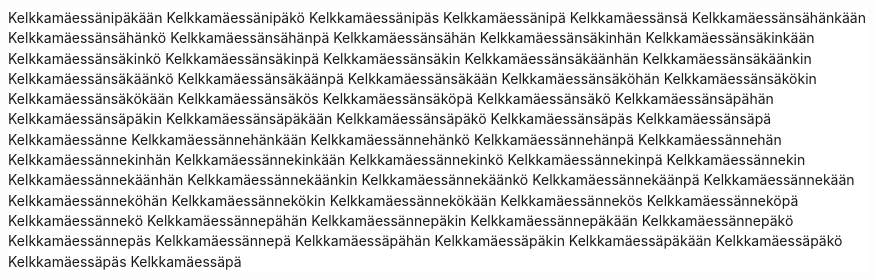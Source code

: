 Kelkkamäessänipäkään
Kelkkamäessänipäkö
Kelkkamäessänipäs
Kelkkamäessänipä
Kelkkamäessänsä
Kelkkamäessänsähänkään
Kelkkamäessänsähänkö
Kelkkamäessänsähänpä
Kelkkamäessänsähän
Kelkkamäessänsäkinhän
Kelkkamäessänsäkinkään
Kelkkamäessänsäkinkö
Kelkkamäessänsäkinpä
Kelkkamäessänsäkin
Kelkkamäessänsäkäänhän
Kelkkamäessänsäkäänkin
Kelkkamäessänsäkäänkö
Kelkkamäessänsäkäänpä
Kelkkamäessänsäkään
Kelkkamäessänsäköhän
Kelkkamäessänsäkökin
Kelkkamäessänsäkökään
Kelkkamäessänsäkös
Kelkkamäessänsäköpä
Kelkkamäessänsäkö
Kelkkamäessänsäpähän
Kelkkamäessänsäpäkin
Kelkkamäessänsäpäkään
Kelkkamäessänsäpäkö
Kelkkamäessänsäpäs
Kelkkamäessänsäpä
Kelkkamäessänne
Kelkkamäessännehänkään
Kelkkamäessännehänkö
Kelkkamäessännehänpä
Kelkkamäessännehän
Kelkkamäessännekinhän
Kelkkamäessännekinkään
Kelkkamäessännekinkö
Kelkkamäessännekinpä
Kelkkamäessännekin
Kelkkamäessännekäänhän
Kelkkamäessännekäänkin
Kelkkamäessännekäänkö
Kelkkamäessännekäänpä
Kelkkamäessännekään
Kelkkamäessänneköhän
Kelkkamäessännekökin
Kelkkamäessännekökään
Kelkkamäessännekös
Kelkkamäessänneköpä
Kelkkamäessännekö
Kelkkamäessännepähän
Kelkkamäessännepäkin
Kelkkamäessännepäkään
Kelkkamäessännepäkö
Kelkkamäessännepäs
Kelkkamäessännepä
Kelkkamäessäpähän
Kelkkamäessäpäkin
Kelkkamäessäpäkään
Kelkkamäessäpäkö
Kelkkamäessäpäs
Kelkkamäessäpä
